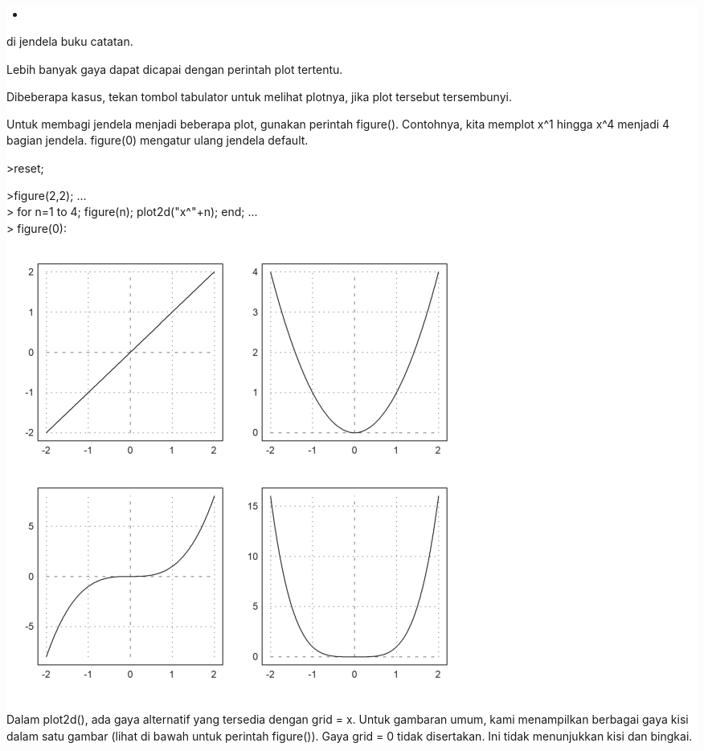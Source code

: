 * 
di jendela buku catatan.


Lebih banyak gaya dapat dicapai dengan perintah plot tertentu.


Dibeberapa kasus, tekan tombol tabulator untuk melihat plotnya, jika
plot tersebut tersembunyi.


Untuk membagi jendela menjadi beberapa plot, gunakan perintah
figure(). Contohnya, kita memplot x^1 hingga x^4 menjadi 4 bagian
jendela. figure(0) mengatur ulang jendela default.


\>reset;

\>figure(2,2); ...  
\>   for n=1 to 4; figure(n); plot2d("x^"+n); end; ...  
\>   figure(0):


![images/EMT4Plot2D_Muhamad%20Naufal%20Zaky-010.png](images/EMT4Plot2D_Muhamad%20Naufal%20Zaky-010.png)

Dalam plot2d(), ada gaya alternatif yang tersedia dengan grid = x.
Untuk gambaran umum, kami menampilkan berbagai gaya kisi dalam satu
gambar (lihat di bawah untuk perintah figure()). Gaya grid = 0 tidak
disertakan. Ini tidak menunjukkan kisi dan bingkai.
